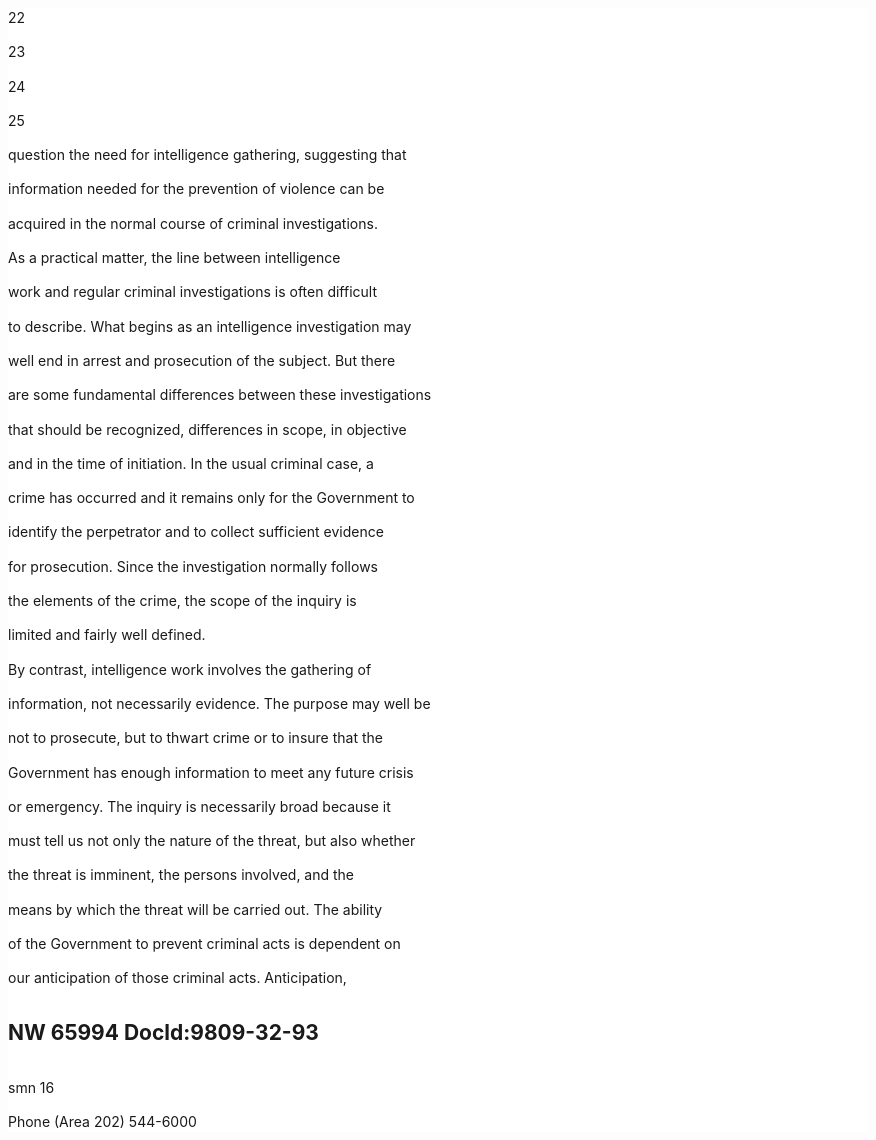 22

23

24

25

question the need for intelligence gathering, suggesting that

information needed for the prevention of violence can be

acquired in the normal course of criminal investigations.

As a practical matter, the line between intelligence

work and regular criminal investigations is often difficult

to describe. What begins as an intelligence investigation may

well end in arrest and prosecution of the subject. But there

are some fundamental differences between these investigations

that should be recognized, differences in scope, in objective

and in the time of initiation. In the usual criminal case, a

crime has occurred and it remains only for the Government to

identify the perpetrator and to collect sufficient evidence

for prosecution. Since the investigation normally follows

the elements of the crime, the scope of the inquiry is

limited and fairly well defined.

By contrast, intelligence work involves the gathering of

information, not necessarily evidence. The purpose may well be

not to prosecute, but to thwart crime or to insure that the

Government has enough information to meet any future crisis

or emergency. The inquiry is necessarily broad because it

must tell us not only the nature of the threat, but also whether

the threat is imminent, the persons involved, and the

means by which the threat will be carried out. The ability

of the Government to prevent criminal acts is dependent on

our anticipation of those criminal acts. Anticipation,

NW 65994 Docld:9809-32-93
---

##
smn 16

Phone (Area 202) 544-6000
